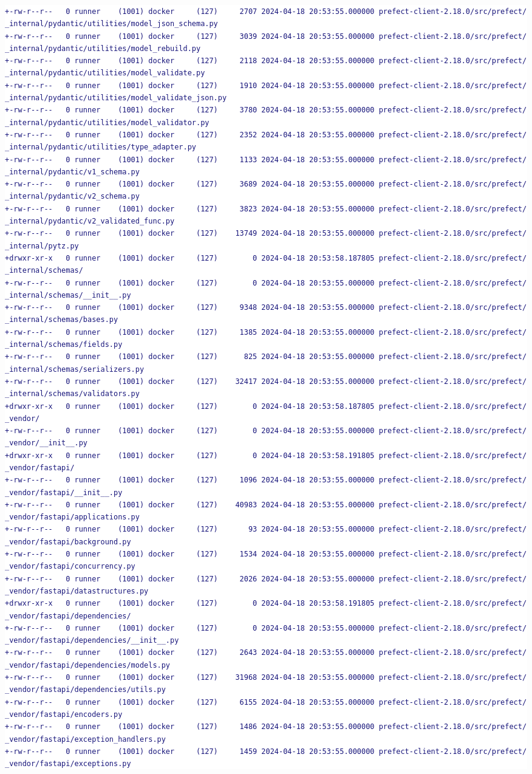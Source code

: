 ```diff
+-rw-r--r--   0 runner    (1001) docker     (127)     2707 2024-04-18 20:53:55.000000 prefect-client-2.18.0/src/prefect/_internal/pydantic/utilities/model_json_schema.py
+-rw-r--r--   0 runner    (1001) docker     (127)     3039 2024-04-18 20:53:55.000000 prefect-client-2.18.0/src/prefect/_internal/pydantic/utilities/model_rebuild.py
+-rw-r--r--   0 runner    (1001) docker     (127)     2118 2024-04-18 20:53:55.000000 prefect-client-2.18.0/src/prefect/_internal/pydantic/utilities/model_validate.py
+-rw-r--r--   0 runner    (1001) docker     (127)     1910 2024-04-18 20:53:55.000000 prefect-client-2.18.0/src/prefect/_internal/pydantic/utilities/model_validate_json.py
+-rw-r--r--   0 runner    (1001) docker     (127)     3780 2024-04-18 20:53:55.000000 prefect-client-2.18.0/src/prefect/_internal/pydantic/utilities/model_validator.py
+-rw-r--r--   0 runner    (1001) docker     (127)     2352 2024-04-18 20:53:55.000000 prefect-client-2.18.0/src/prefect/_internal/pydantic/utilities/type_adapter.py
+-rw-r--r--   0 runner    (1001) docker     (127)     1133 2024-04-18 20:53:55.000000 prefect-client-2.18.0/src/prefect/_internal/pydantic/v1_schema.py
+-rw-r--r--   0 runner    (1001) docker     (127)     3689 2024-04-18 20:53:55.000000 prefect-client-2.18.0/src/prefect/_internal/pydantic/v2_schema.py
+-rw-r--r--   0 runner    (1001) docker     (127)     3823 2024-04-18 20:53:55.000000 prefect-client-2.18.0/src/prefect/_internal/pydantic/v2_validated_func.py
+-rw-r--r--   0 runner    (1001) docker     (127)    13749 2024-04-18 20:53:55.000000 prefect-client-2.18.0/src/prefect/_internal/pytz.py
+drwxr-xr-x   0 runner    (1001) docker     (127)        0 2024-04-18 20:53:58.187805 prefect-client-2.18.0/src/prefect/_internal/schemas/
+-rw-r--r--   0 runner    (1001) docker     (127)        0 2024-04-18 20:53:55.000000 prefect-client-2.18.0/src/prefect/_internal/schemas/__init__.py
+-rw-r--r--   0 runner    (1001) docker     (127)     9348 2024-04-18 20:53:55.000000 prefect-client-2.18.0/src/prefect/_internal/schemas/bases.py
+-rw-r--r--   0 runner    (1001) docker     (127)     1385 2024-04-18 20:53:55.000000 prefect-client-2.18.0/src/prefect/_internal/schemas/fields.py
+-rw-r--r--   0 runner    (1001) docker     (127)      825 2024-04-18 20:53:55.000000 prefect-client-2.18.0/src/prefect/_internal/schemas/serializers.py
+-rw-r--r--   0 runner    (1001) docker     (127)    32417 2024-04-18 20:53:55.000000 prefect-client-2.18.0/src/prefect/_internal/schemas/validators.py
+drwxr-xr-x   0 runner    (1001) docker     (127)        0 2024-04-18 20:53:58.187805 prefect-client-2.18.0/src/prefect/_vendor/
+-rw-r--r--   0 runner    (1001) docker     (127)        0 2024-04-18 20:53:55.000000 prefect-client-2.18.0/src/prefect/_vendor/__init__.py
+drwxr-xr-x   0 runner    (1001) docker     (127)        0 2024-04-18 20:53:58.191805 prefect-client-2.18.0/src/prefect/_vendor/fastapi/
+-rw-r--r--   0 runner    (1001) docker     (127)     1096 2024-04-18 20:53:55.000000 prefect-client-2.18.0/src/prefect/_vendor/fastapi/__init__.py
+-rw-r--r--   0 runner    (1001) docker     (127)    40983 2024-04-18 20:53:55.000000 prefect-client-2.18.0/src/prefect/_vendor/fastapi/applications.py
+-rw-r--r--   0 runner    (1001) docker     (127)       93 2024-04-18 20:53:55.000000 prefect-client-2.18.0/src/prefect/_vendor/fastapi/background.py
+-rw-r--r--   0 runner    (1001) docker     (127)     1534 2024-04-18 20:53:55.000000 prefect-client-2.18.0/src/prefect/_vendor/fastapi/concurrency.py
+-rw-r--r--   0 runner    (1001) docker     (127)     2026 2024-04-18 20:53:55.000000 prefect-client-2.18.0/src/prefect/_vendor/fastapi/datastructures.py
+drwxr-xr-x   0 runner    (1001) docker     (127)        0 2024-04-18 20:53:58.191805 prefect-client-2.18.0/src/prefect/_vendor/fastapi/dependencies/
+-rw-r--r--   0 runner    (1001) docker     (127)        0 2024-04-18 20:53:55.000000 prefect-client-2.18.0/src/prefect/_vendor/fastapi/dependencies/__init__.py
+-rw-r--r--   0 runner    (1001) docker     (127)     2643 2024-04-18 20:53:55.000000 prefect-client-2.18.0/src/prefect/_vendor/fastapi/dependencies/models.py
+-rw-r--r--   0 runner    (1001) docker     (127)    31968 2024-04-18 20:53:55.000000 prefect-client-2.18.0/src/prefect/_vendor/fastapi/dependencies/utils.py
+-rw-r--r--   0 runner    (1001) docker     (127)     6155 2024-04-18 20:53:55.000000 prefect-client-2.18.0/src/prefect/_vendor/fastapi/encoders.py
+-rw-r--r--   0 runner    (1001) docker     (127)     1486 2024-04-18 20:53:55.000000 prefect-client-2.18.0/src/prefect/_vendor/fastapi/exception_handlers.py
+-rw-r--r--   0 runner    (1001) docker     (127)     1459 2024-04-18 20:53:55.000000 prefect-client-2.18.0/src/prefect/_vendor/fastapi/exceptions.py
```
